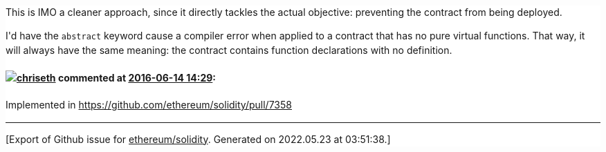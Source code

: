 This is IMO a cleaner approach, since it directly tackles the actual objective: preventing the contract from being deployed.

I'd have the `abstract` keyword cause a compiler error when applied to a contract that has no pure virtual functions. That way, it will always have the same meaning: the contract contains function declarations with no definition.

#### <img src="https://avatars.githubusercontent.com/u/9073706?v=4" width="50">[chriseth](https://github.com/chriseth) commented at [2016-06-14 14:29](https://github.com/ethereum/solidity/issues/649#issuecomment-549331577):

Implemented in https://github.com/ethereum/solidity/pull/7358


-------------------------------------------------------------------------------



[Export of Github issue for [ethereum/solidity](https://github.com/ethereum/solidity). Generated on 2022.05.23 at 03:51:38.]
